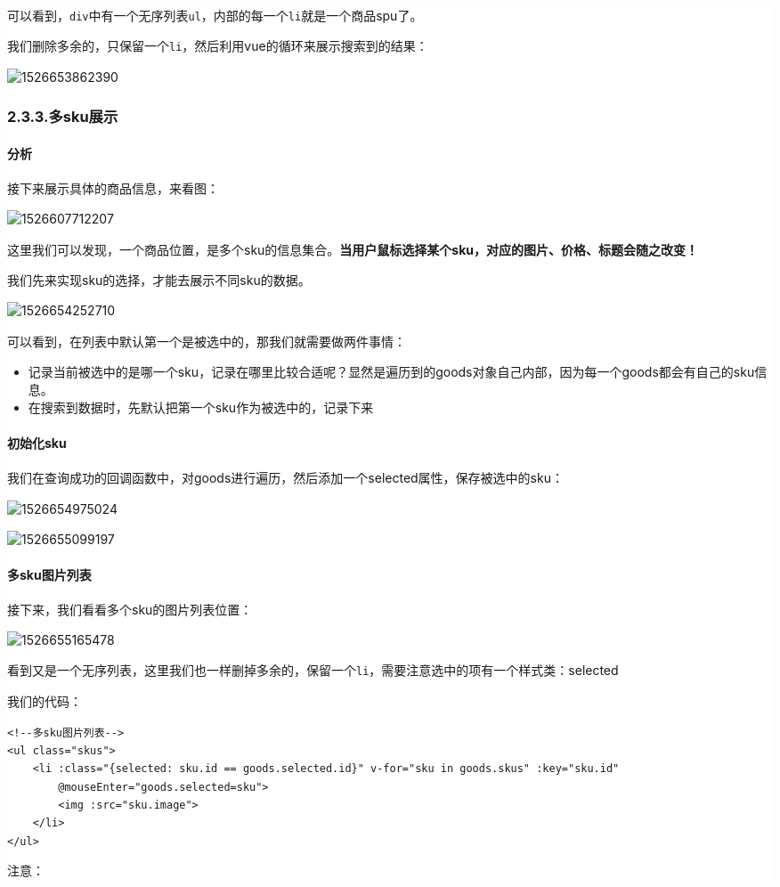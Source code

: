 可以看到，`div`中有一个无序列表`ul`，内部的每一个`li`就是一个商品spu了。

我们删除多余的，只保留一个`li`，然后利用vue的循环来展示搜索到的结果：

 ![1526653862390](assets/1526653862390.png)

### 2.3.3.多sku展示

#### 分析

接下来展示具体的商品信息，来看图：

 ![1526607712207](assets/1526607712207.png)

这里我们可以发现，一个商品位置，是多个sku的信息集合。**当用户鼠标选择某个sku，对应的图片、价格、标题会随之改变！**

我们先来实现sku的选择，才能去展示不同sku的数据。

 ![1526654252710](assets/1526654252710.png)

可以看到，在列表中默认第一个是被选中的，那我们就需要做两件事情：

- 记录当前被选中的是哪一个sku，记录在哪里比较合适呢？显然是遍历到的goods对象自己内部，因为每一个goods都会有自己的sku信息。
- 在搜索到数据时，先默认把第一个sku作为被选中的，记录下来

#### 初始化sku

我们在查询成功的回调函数中，对goods进行遍历，然后添加一个selected属性，保存被选中的sku：

  ![1526654975024](assets/1526654975024.png)

 ![1526655099197](assets/1526655099197.png)



#### 多sku图片列表

接下来，我们看看多个sku的图片列表位置：

 ![1526655165478](assets/1526655165478.png)

看到又是一个无序列表，这里我们也一样删掉多余的，保留一个`li`，需要注意选中的项有一个样式类：selected

我们的代码：

```vue
<!--多sku图片列表-->
<ul class="skus">
    <li :class="{selected: sku.id == goods.selected.id}" v-for="sku in goods.skus" :key="sku.id"
        @mouseEnter="goods.selected=sku">
        <img :src="sku.image">
    </li>
</ul>
```

注意：
